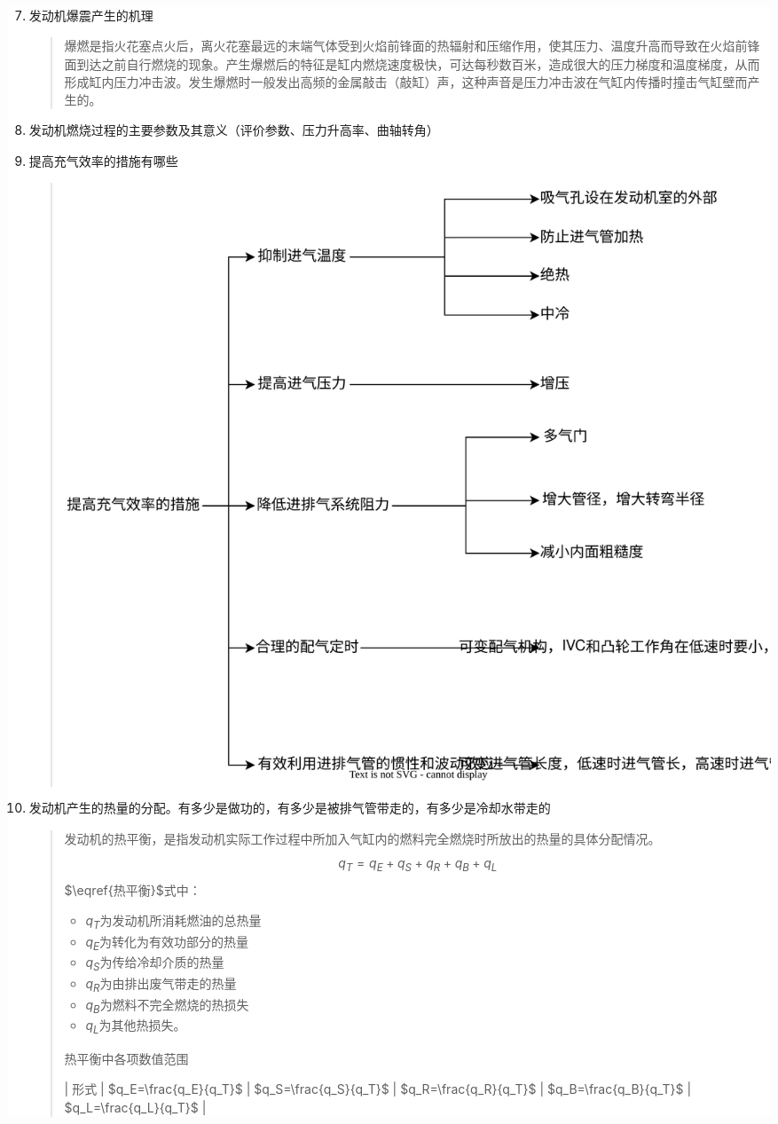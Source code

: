 7. 发动机爆震产生的机理

   > 爆燃是指火花塞点火后，离火花塞最远的末端气体受到火焰前锋面的热辐射和压缩作用，使其压力、温度升高而导致在火焰前锋面到达之前自行燃烧的现象。产生爆燃后的特征是缸内燃烧速度极快，可达每秒数百米，造成很大的压力梯度和温度梯度，从而形成缸内压力冲击波。发生爆燃时一般发出高频的金属敲击（敲缸）声，这种声音是压力冲击波在气缸内传播时撞击气缸壁而产生的。

8. 发动机燃烧过程的主要参数及其意义（评价参数、压力升高率、曲轴转角）

9. 提高充气效率的措施有哪些

   > ![提高充气效率的措施](assets/提高充气效率的措施.svg)

10. 发动机产生的热量的分配。有多少是做功的，有多少是被排气管带走的，有多少是冷却水带走的

    > 发动机的热平衡，是指发动机实际工作过程中所加入气缸内的燃料完全燃烧时所放出的热量的具体分配情况。
    > $$
    > q_T = q_E+q_S+q_R+q_B+q_L \label{热平衡}
    > $$
    > $\eqref{热平衡}$式中：
    > - $q_T$为发动机所消耗燃油的总热量
    > - $q_E$为转化为有效功部分的热量
    > - $q_S$为传给冷却介质的热量
    > - $q_R$为由排出废气带走的热量
    > - $q_B$为燃料不完全燃烧的热损失
    > - $q_L$为其他热损失。
    >
    > 热平衡中各项数值范围
    >
    > | 形式       | $q_E=\frac{q_E}{q_T}$ | $q_S=\frac{q_S}{q_T}$ | $q_R=\frac{q_R}{q_T}$ | $q_B=\frac{q_B}{q_T}$ | $q_L=\frac{q_L}{q_T}$ |